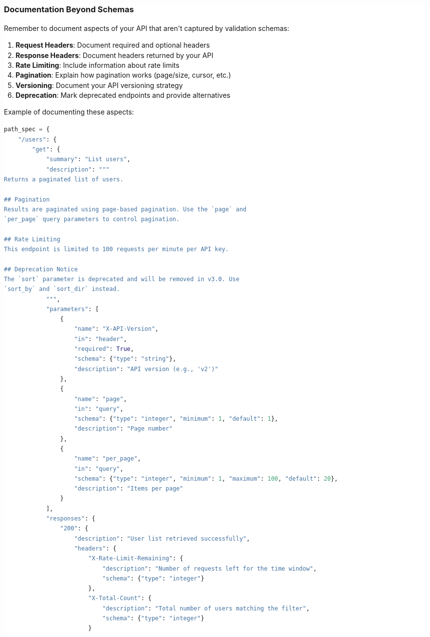 ### Documentation Beyond Schemas

Remember to document aspects of your API that aren't captured by validation schemas:

1. **Request Headers**: Document required and optional headers
2. **Response Headers**: Document headers returned by your API
3. **Rate Limiting**: Include information about rate limits
4. **Pagination**: Explain how pagination works (page/size, cursor, etc.)
5. **Versioning**: Document your API versioning strategy
6. **Deprecation**: Mark deprecated endpoints and provide alternatives

Example of documenting these aspects:

```python
path_spec = {
    "/users": {
        "get": {
            "summary": "List users",
            "description": """
Returns a paginated list of users.

## Pagination
Results are paginated using page-based pagination. Use the `page` and 
`per_page` query parameters to control pagination.

## Rate Limiting
This endpoint is limited to 100 requests per minute per API key.

## Deprecation Notice
The `sort` parameter is deprecated and will be removed in v3.0. Use 
`sort_by` and `sort_dir` instead.
            """,
            "parameters": [
                {
                    "name": "X-API-Version",
                    "in": "header",
                    "required": True,
                    "schema": {"type": "string"},
                    "description": "API version (e.g., 'v2')"
                },
                {
                    "name": "page",
                    "in": "query",
                    "schema": {"type": "integer", "minimum": 1, "default": 1},
                    "description": "Page number"
                },
                {
                    "name": "per_page",
                    "in": "query",
                    "schema": {"type": "integer", "minimum": 1, "maximum": 100, "default": 20},
                    "description": "Items per page"
                }
            ],
            "responses": {
                "200": {
                    "description": "User list retrieved successfully",
                    "headers": {
                        "X-Rate-Limit-Remaining": {
                            "description": "Number of requests left for the time window",
                            "schema": {"type": "integer"}
                        },
                        "X-Total-Count": {
                            "description": "Total number of users matching the filter",
                            "schema": {"type": "integer"}
                        }
```